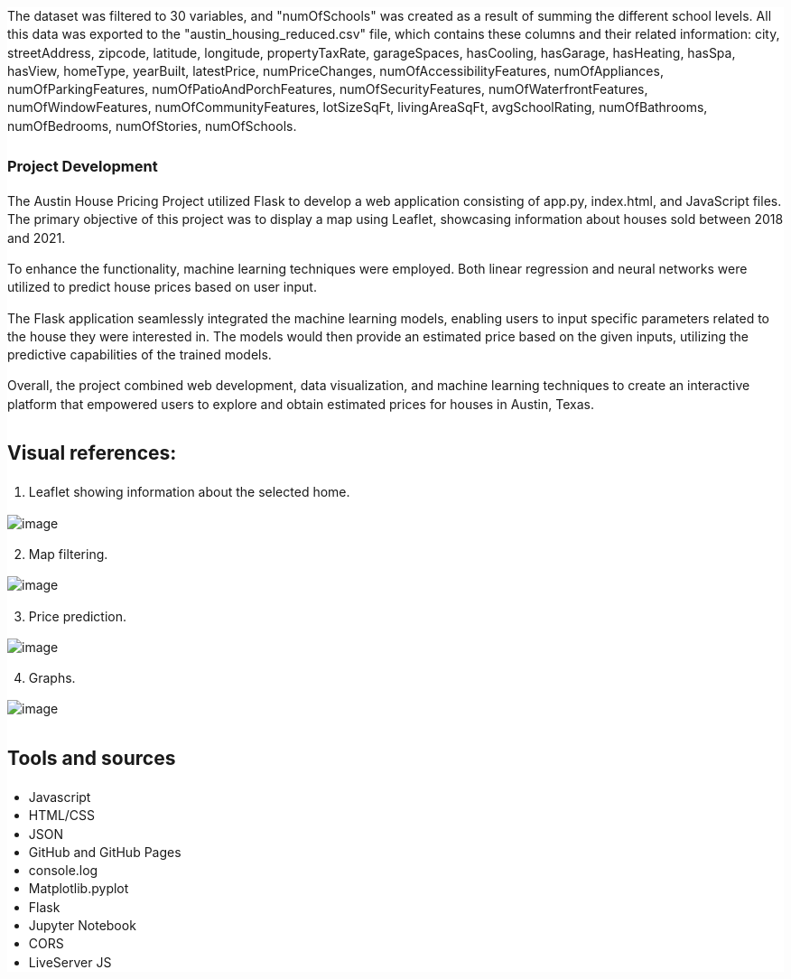 The dataset was filtered to 30 variables, and "numOfSchools" was created as a result of summing the different school levels. All this data was exported to the "austin_housing_reduced.csv" file, which contains these columns and their related information:
city,	streetAddress,	zipcode, latitude,	longitude,	propertyTaxRate,	garageSpaces,	hasCooling,	hasGarage,	hasHeating,	hasSpa,	hasView,	homeType,	yearBuilt,	latestPrice,	numPriceChanges,	numOfAccessibilityFeatures,	numOfAppliances,	numOfParkingFeatures,	numOfPatioAndPorchFeatures,	numOfSecurityFeatures,	numOfWaterfrontFeatures,	numOfWindowFeatures,	numOfCommunityFeatures,	lotSizeSqFt,	livingAreaSqFt,	avgSchoolRating,	numOfBathrooms,	numOfBedrooms,	numOfStories,	numOfSchools.


### Project Development
The Austin House Pricing Project utilized Flask to develop a web application consisting of app.py, index.html, and JavaScript files. The primary objective of this project was to display a map using Leaflet, showcasing information about houses sold between 2018 and 2021.

To enhance the functionality, machine learning techniques were employed. Both linear regression and neural networks were utilized to predict house prices based on user input.

The Flask application seamlessly integrated the machine learning models, enabling users to input specific parameters related to the house they were interested in. The models would then provide an estimated price based on the given inputs, utilizing the predictive capabilities of the trained models.

Overall, the project combined web development, data visualization, and machine learning techniques to create an interactive platform that empowered users to explore and obtain estimated prices for houses in Austin, Texas.


## Visual references:
1. Leaflet showing information about the selected home.
<img width="448" alt="image" src="https://github.com/minmincg/house_pricing_analysis/assets/120423303/fb6a4b91-565e-49cd-a1ad-c7d555451d8b">


2. Map filtering.
<img width="448" alt="image" src="https://github.com/minmincg/house_pricing_analysis/assets/120423303/fd071903-bdd1-4415-94d9-e5233af04831">


3. Price prediction.
<img width="448" alt="image" src="https://github.com/minmincg/house_pricing_analysis/assets/120423303/09e1e40b-9149-4eda-b479-916b28862b49">

4. Graphs.
<img width="448" alt="image" src="https://github.com/minmincg/house_pricing_analysis/assets/120423303/67ad4d82-9e79-4d35-940a-bce6d59511f5">


## Tools and sources
* Javascript
* HTML/CSS
* JSON
* GitHub and GitHub Pages
* console.log
* Matplotlib.pyplot
* Flask
* Jupyter Notebook
* CORS
* LiveServer JS
